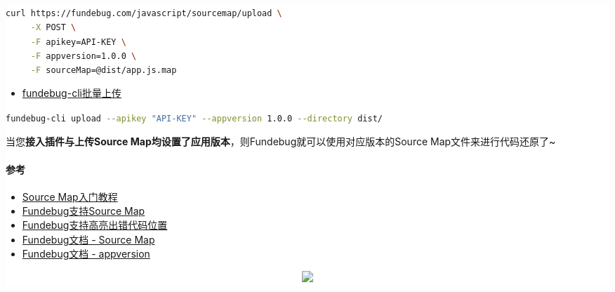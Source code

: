 ```bash
curl https://fundebug.com/javascript/sourcemap/upload \
     -X POST \
     -F apikey=API-KEY \
     -F appversion=1.0.0 \
     -F sourceMap=@dist/app.js.map
```

- [fundebug-cli批量上传](https://docs.fundebug.com/notifier/javascript/sourcemap/upload/cli.html)

```bash
fundebug-cli upload --apikey "API-KEY" --appversion 1.0.0 --directory dist/
```

当您**接入插件与上传Source Map均设置了应用版本**，则Fundebug就可以使用对应版本的Source Map文件来进行代码还原了~

#### 参考

- [Source Map入门教程](https://blog.fundebug.com/2017/03/13/sourcemap-tutorial/)
- [Fundebug支持Source Map](https://blog.fundebug.com/2017/02/27/fundebug-support-sourcemap/)
- [Fundebug支持高亮出错代码位置](https://blog.fundebug.com/2017/11/21/fundebug-highlight-error-code/)
- [Fundebug文档 - Source Map](https://docs.fundebug.com/notifier/javascript/sourcemap/)
- [Fundebug文档 - appversion](https://docs.fundebug.com/notifier/javascript/customize/appversion.html)


<div style="text-align: center;">
<img style="width:30%;" src="https://blog.fundebug.com/images/qq_bug.JPG" />
</div>